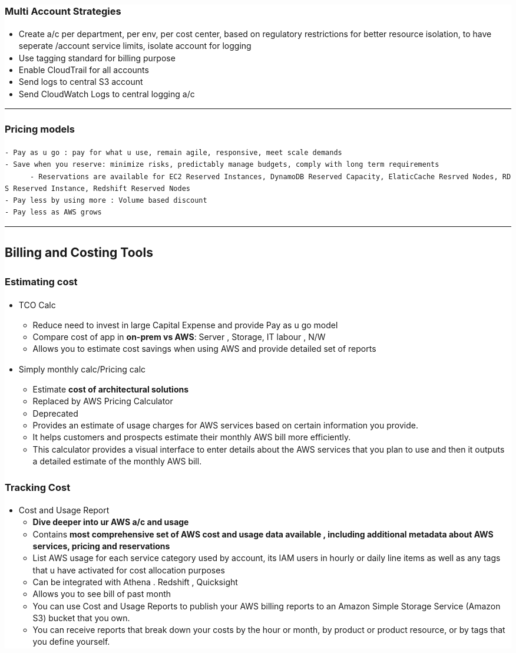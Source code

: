 ### Multi Account Strategies
- Create a/c per department, per env, per cost center, based on regulatory restrictions for better resource isolation, to have seperate /account service limits, isolate account for logging
- Use tagging standard for billing purpose
- Enable CloudTrail for all accounts
- Send logs to central S3 account
- Send CloudWatch Logs to central logging a/c

---

### Pricing models
    - Pay as u go : pay for what u use, remain agile, responsive, meet scale demands
    - Save when you reserve: minimize risks, predictably manage budgets, comply with long term requirements
          - Reservations are available for EC2 Reserved Instances, DynamoDB Reserved Capacity, ElaticCache Resrved Nodes, RDS Reserved Instance, Redshift Reserved Nodes
    - Pay less by using more : Volume based discount
    - Pay less as AWS grows   
---

## Billing and Costing Tools

### Estimating cost

- TCO Calc
	- Reduce need to invest in large Capital Expense and provide Pay as u go model
    - Compare cost of app in **on-prem vs AWS**: Server , Storage, IT labour , N/W
    - Allows you to estimate cost savings when using AWS and provide detailed set of reports
	
- Simply monthly calc/Pricing calc
    - Estimate **cost of architectural solutions**
    - Replaced by AWS Pricing Calculator
    - Deprecated
	- Provides an estimate of usage charges for AWS services based on certain information you provide. 
	- It helps customers and prospects estimate their monthly AWS bill more efficiently.
	- This calculator provides a visual interface to enter details about the AWS services that you plan to use and then it outputs a detailed estimate of the monthly AWS bill. 

### Tracking Cost

- Cost and Usage Report
	- **Dive deeper into ur AWS a/c and usage**
    - Contains **most comprehensive set of AWS cost and usage data available , including additional metadata about AWS services, pricing and reservations**
    - List AWS usage for each service category used by account, its IAM users in hourly or daily line items as well as any tags that u have activated for cost allocation purposes
    - Can be integrated with Athena . Redshift , Quicksight
	- Allows you to see bill of past month
	- You can use Cost and Usage Reports to publish your AWS billing reports to an Amazon Simple Storage Service (Amazon S3) bucket that you own. 
	- You can receive reports that break down your costs by the hour or month, by product or product resource, or by tags that you define yourself.
